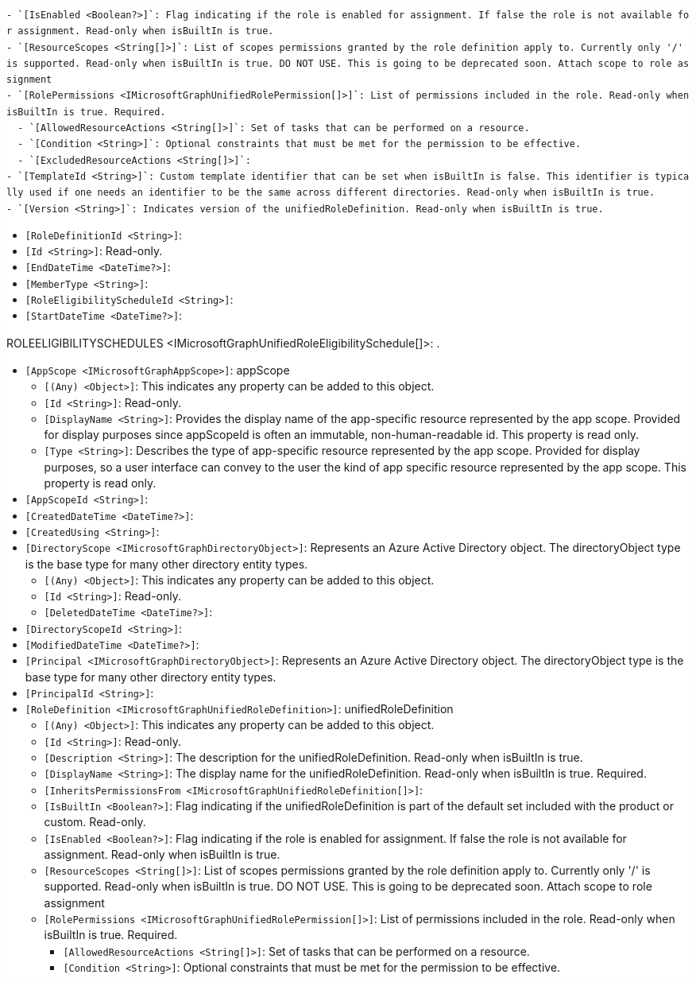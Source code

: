     - `[IsEnabled <Boolean?>]`: Flag indicating if the role is enabled for assignment. If false the role is not available for assignment. Read-only when isBuiltIn is true.
    - `[ResourceScopes <String[]>]`: List of scopes permissions granted by the role definition apply to. Currently only '/' is supported. Read-only when isBuiltIn is true. DO NOT USE. This is going to be deprecated soon. Attach scope to role assignment
    - `[RolePermissions <IMicrosoftGraphUnifiedRolePermission[]>]`: List of permissions included in the role. Read-only when isBuiltIn is true. Required.
      - `[AllowedResourceActions <String[]>]`: Set of tasks that can be performed on a resource.
      - `[Condition <String>]`: Optional constraints that must be met for the permission to be effective.
      - `[ExcludedResourceActions <String[]>]`: 
    - `[TemplateId <String>]`: Custom template identifier that can be set when isBuiltIn is false. This identifier is typically used if one needs an identifier to be the same across different directories. Read-only when isBuiltIn is true.
    - `[Version <String>]`: Indicates version of the unifiedRoleDefinition. Read-only when isBuiltIn is true.
  - `[RoleDefinitionId <String>]`: 
  - `[Id <String>]`: Read-only.
  - `[EndDateTime <DateTime?>]`: 
  - `[MemberType <String>]`: 
  - `[RoleEligibilityScheduleId <String>]`: 
  - `[StartDateTime <DateTime?>]`: 

ROLEELIGIBILITYSCHEDULES <IMicrosoftGraphUnifiedRoleEligibilitySchedule[]>: .
  - `[AppScope <IMicrosoftGraphAppScope>]`: appScope
    - `[(Any) <Object>]`: This indicates any property can be added to this object.
    - `[Id <String>]`: Read-only.
    - `[DisplayName <String>]`: Provides the display name of the app-specific resource represented by the app scope. Provided for display purposes since appScopeId is often an immutable, non-human-readable id. This property is read only.
    - `[Type <String>]`: Describes the type of app-specific resource represented by the app scope. Provided for display purposes, so a user interface can convey to the user the kind of app specific resource represented by the app scope. This property is read only.
  - `[AppScopeId <String>]`: 
  - `[CreatedDateTime <DateTime?>]`: 
  - `[CreatedUsing <String>]`: 
  - `[DirectoryScope <IMicrosoftGraphDirectoryObject>]`: Represents an Azure Active Directory object. The directoryObject type is the base type for many other directory entity types.
    - `[(Any) <Object>]`: This indicates any property can be added to this object.
    - `[Id <String>]`: Read-only.
    - `[DeletedDateTime <DateTime?>]`: 
  - `[DirectoryScopeId <String>]`: 
  - `[ModifiedDateTime <DateTime?>]`: 
  - `[Principal <IMicrosoftGraphDirectoryObject>]`: Represents an Azure Active Directory object. The directoryObject type is the base type for many other directory entity types.
  - `[PrincipalId <String>]`: 
  - `[RoleDefinition <IMicrosoftGraphUnifiedRoleDefinition>]`: unifiedRoleDefinition
    - `[(Any) <Object>]`: This indicates any property can be added to this object.
    - `[Id <String>]`: Read-only.
    - `[Description <String>]`: The description for the unifiedRoleDefinition. Read-only when isBuiltIn is true.
    - `[DisplayName <String>]`: The display name for the unifiedRoleDefinition. Read-only when isBuiltIn is true. Required.
    - `[InheritsPermissionsFrom <IMicrosoftGraphUnifiedRoleDefinition[]>]`: 
    - `[IsBuiltIn <Boolean?>]`: Flag indicating if the unifiedRoleDefinition is part of the default set included with the product or custom. Read-only.
    - `[IsEnabled <Boolean?>]`: Flag indicating if the role is enabled for assignment. If false the role is not available for assignment. Read-only when isBuiltIn is true.
    - `[ResourceScopes <String[]>]`: List of scopes permissions granted by the role definition apply to. Currently only '/' is supported. Read-only when isBuiltIn is true. DO NOT USE. This is going to be deprecated soon. Attach scope to role assignment
    - `[RolePermissions <IMicrosoftGraphUnifiedRolePermission[]>]`: List of permissions included in the role. Read-only when isBuiltIn is true. Required.
      - `[AllowedResourceActions <String[]>]`: Set of tasks that can be performed on a resource.
      - `[Condition <String>]`: Optional constraints that must be met for the permission to be effective.